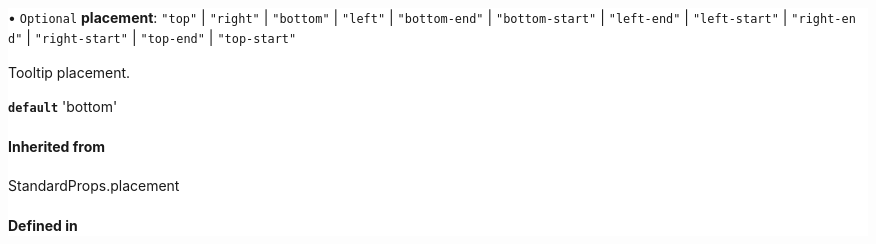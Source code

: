 • `Optional` **placement**: ``"top"`` \| ``"right"`` \| ``"bottom"`` \| ``"left"`` \| ``"bottom-end"`` \| ``"bottom-start"`` \| ``"left-end"`` \| ``"left-start"`` \| ``"right-end"`` \| ``"right-start"`` \| ``"top-end"`` \| ``"top-start"``

Tooltip placement.

**`default`** 'bottom'

#### Inherited from

StandardProps.placement

#### Defined in

